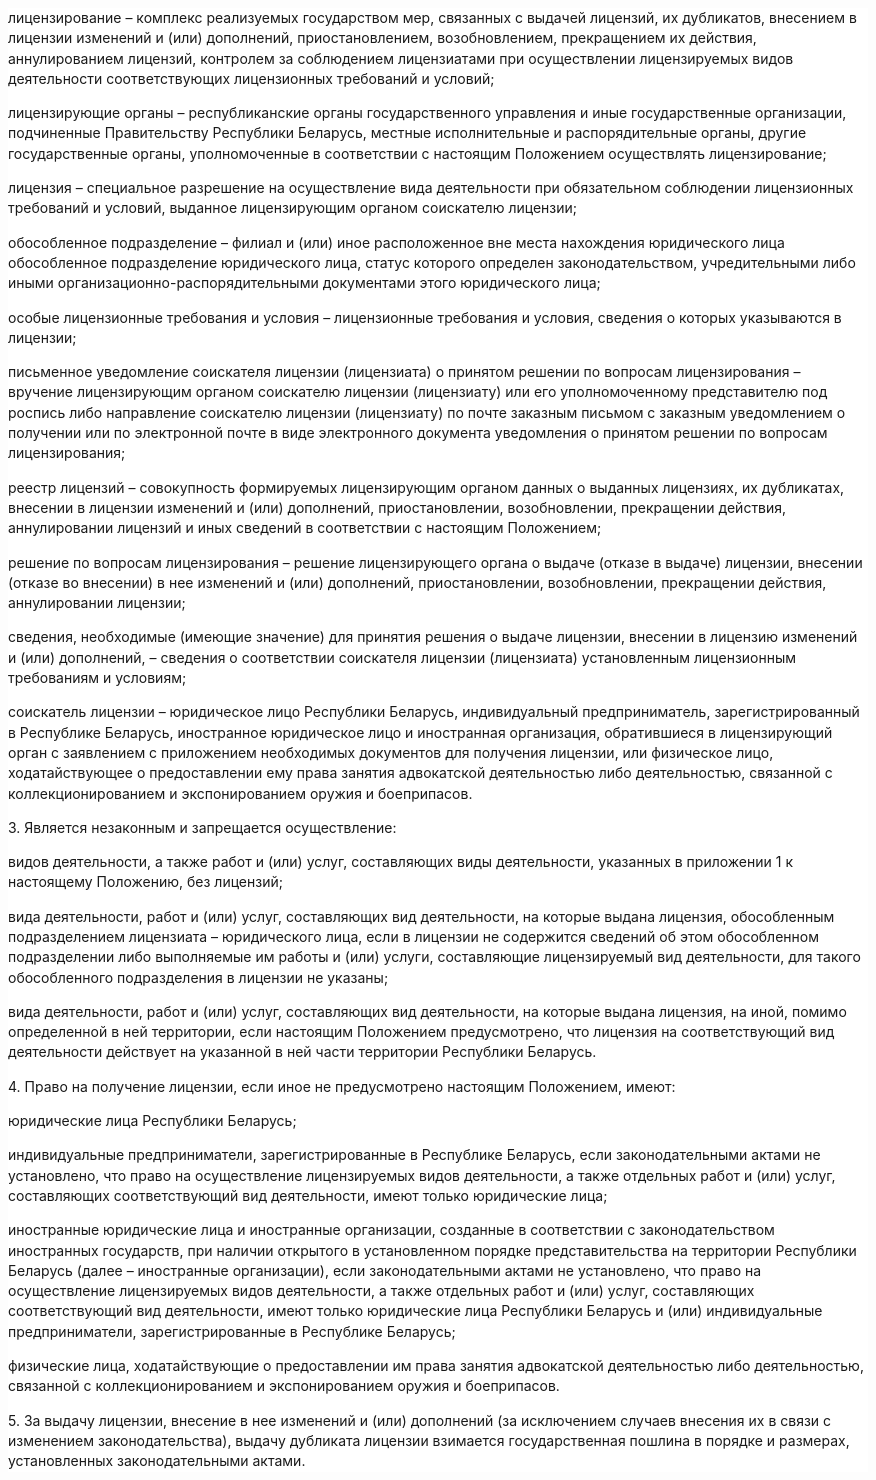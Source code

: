 <p>лицензирование – комплекс реализуемых государством мер, связанных с выдачей лицензий, их дубликатов, внесением в лицензии изменений и (или) дополнений, приостановлением, возобновлением, прекращением их действия, аннулированием лицензий, контролем за соблюдением лицензиатами при осуществлении лицензируемых видов деятельности соответствующих лицензионных требований и условий;</p>
<p>лицензирующие органы – республиканские органы государственного управления и иные государственные организации, подчиненные Правительству Республики Беларусь, местные исполнительные и распорядительные органы, другие государственные органы, уполномоченные в соответствии с настоящим Положением осуществлять лицензирование;</p>
<p>лицензия – специальное разрешение на осуществление вида деятельности при обязательном соблюдении лицензионных требований и условий, выданное лицензирующим органом соискателю лицензии;</p>
<p>обособленное подразделение – филиал и (или) иное расположенное вне места нахождения юридического лица обособленное подразделение юридического лица, статус которого определен законодательством, учредительными либо иными организационно-распорядительными документами этого юридического лица;</p>
<p>особые лицензионные требования и условия – лицензионные требования и условия, сведения о которых указываются в лицензии;</p>
<p>письменное уведомление соискателя лицензии (лицензиата) о принятом решении по вопросам лицензирования – вручение лицензирующим органом соискателю лицензии (лицензиату) или его уполномоченному представителю под роспись либо направление соискателю лицензии (лицензиату) по почте заказным письмом с заказным уведомлением о получении или по электронной почте в виде электронного документа уведомления о принятом решении по вопросам лицензирования;</p>
<p>реестр лицензий – совокупность формируемых лицензирующим органом данных о выданных лицензиях, их дубликатах, внесении в лицензии изменений и (или) дополнений, приостановлении, возобновлении, прекращении действия, аннулировании лицензий и иных сведений в соответствии с настоящим Положением;</p>
<p>решение по вопросам лицензирования – решение лицензирующего органа о выдаче (отказе в выдаче) лицензии, внесении (отказе во внесении) в нее изменений и (или) дополнений, приостановлении, возобновлении, прекращении действия, аннулировании лицензии;</p>
<p>сведения, необходимые (имеющие значение) для принятия решения о выдаче лицензии, внесении в лицензию изменений и (или) дополнений, – сведения о соответствии соискателя лицензии (лицензиата) установленным лицензионным требованиям и условиям;</p>
<p>соискатель лицензии – юридическое лицо Республики Беларусь, индивидуальный предприниматель, зарегистрированный в Республике Беларусь, иностранное юридическое лицо и иностранная организация, обратившиеся в лицензирующий орган с заявлением с приложением необходимых документов для получения лицензии, или физическое лицо, ходатайствующее о предоставлении ему права занятия адвокатской деятельностью либо деятельностью, связанной с коллекционированием и экспонированием оружия и боеприпасов.</p>
<p>3. Является незаконным и запрещается осуществление:</p>
<p>видов деятельности, а также работ и (или) услуг, составляющих виды деятельности, указанных в приложении 1 к настоящему Положению, без лицензий;</p>
<p>вида деятельности, работ и (или) услуг, составляющих вид деятельности, на которые выдана лицензия, обособленным подразделением лицензиата – юридического лица, если в лицензии не содержится сведений об этом обособленном подразделении либо выполняемые им работы и (или) услуги, составляющие лицензируемый вид деятельности, для такого обособленного подразделения в лицензии не указаны;</p>
<p>вида деятельности, работ и (или) услуг, составляющих вид деятельности, на которые выдана лицензия, на иной, помимо определенной в ней территории, если настоящим Положением предусмотрено, что лицензия на соответствующий вид деятельности действует на указанной в ней части территории Республики Беларусь.</p>
<p>4. Право на получение лицензии, если иное не предусмотрено настоящим Положением, имеют:</p>
<p>юридические лица Республики Беларусь;</p>
<p>индивидуальные предприниматели, зарегистрированные в Республике Беларусь, если законодательными актами не установлено, что право на осуществление лицензируемых видов деятельности, а также отдельных работ и (или) услуг, составляющих соответствующий вид деятельности, имеют только юридические лица;</p>
<p>иностранные юридические лица и иностранные организации, созданные в соответствии с законодательством иностранных государств, при наличии открытого в установленном порядке представительства на территории Республики Беларусь (далее – иностранные организации), если законодательными актами не установлено, что право на осуществление лицензируемых видов деятельности, а также отдельных работ и (или) услуг, составляющих соответствующий вид деятельности, имеют только юридические лица Республики Беларусь и (или) индивидуальные предприниматели, зарегистрированные в Республике Беларусь;</p>
<p>физические лица, ходатайствующие о предоставлении им права занятия адвокатской деятельностью либо деятельностью, связанной с коллекционированием и экспонированием оружия и боеприпасов.</p>
<p>5. За выдачу лицензии, внесение в нее изменений и (или) дополнений (за исключением случаев внесения их в связи с изменением законодательства), выдачу дубликата лицензии взимается государственная пошлина в порядке и размерах, установленных законодательными актами.</p>